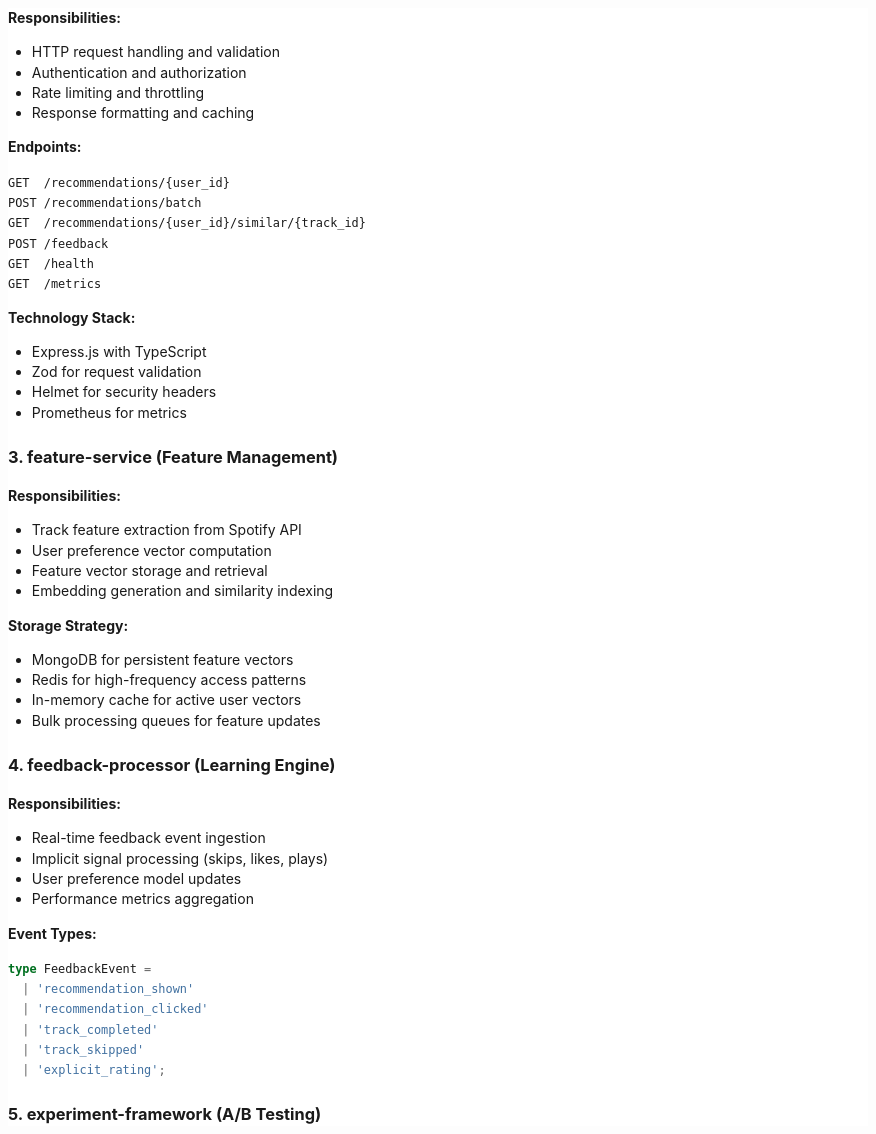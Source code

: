 **Responsibilities:**
- HTTP request handling and validation
- Authentication and authorization
- Rate limiting and throttling
- Response formatting and caching

**Endpoints:**
```
GET  /recommendations/{user_id}
POST /recommendations/batch
GET  /recommendations/{user_id}/similar/{track_id}
POST /feedback
GET  /health
GET  /metrics
```

**Technology Stack:**
- Express.js with TypeScript
- Zod for request validation
- Helmet for security headers
- Prometheus for metrics

### 3. feature-service (Feature Management)

**Responsibilities:**
- Track feature extraction from Spotify API
- User preference vector computation
- Feature vector storage and retrieval
- Embedding generation and similarity indexing

**Storage Strategy:**
- MongoDB for persistent feature vectors
- Redis for high-frequency access patterns
- In-memory cache for active user vectors
- Bulk processing queues for feature updates

### 4. feedback-processor (Learning Engine)

**Responsibilities:**
- Real-time feedback event ingestion
- Implicit signal processing (skips, likes, plays)
- User preference model updates
- Performance metrics aggregation

**Event Types:**
```typescript
type FeedbackEvent = 
  | 'recommendation_shown'
  | 'recommendation_clicked'
  | 'track_completed'
  | 'track_skipped'
  | 'explicit_rating';
```

### 5. experiment-framework (A/B Testing)
